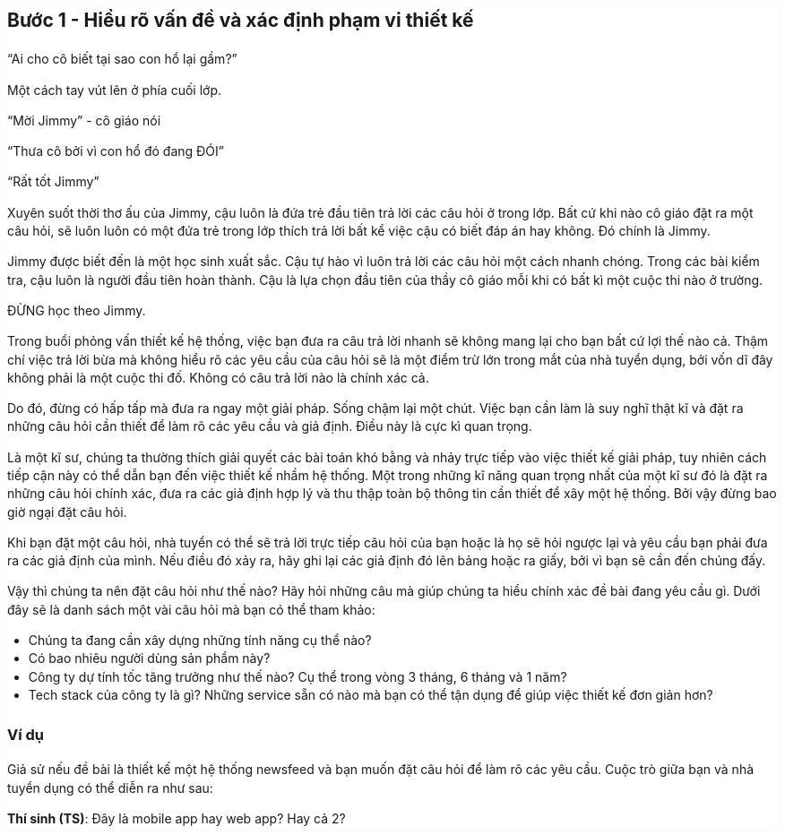 ## Bước 1 - Hiểu rõ vấn đề và xác định phạm vi thiết kế

“Ai cho cô biết tại sao con hổ lại gầm?”

Một cách tay vút lên ở phía cuối lớp.

“Mời Jimmy” - cô giáo nói

“Thưa cô bởi vì con hổ đó đang ĐÓI”

“Rất tốt Jimmy”

Xuyên suốt thời thơ ấu của Jimmy, cậu luôn là đứa trẻ đầu tiên trả lời các câu hỏi ở trong lớp. Bất cứ khi nào cô giáo đặt ra một câu hỏi, sẽ luôn luôn có một đứa trẻ trong lớp thích trả lời bất kể việc cậu có biết đáp án hay không. Đó chính là Jimmy.

Jimmy được biết đến là một học sinh xuất sắc. Cậu tự hào vì luôn trả lời các câu hỏi một cách nhanh chóng. Trong các bài kiểm tra, cậu luôn là người đầu tiên hoàn thành. Cậu là lựa chọn đầu tiên của thầy cô giáo mỗi khi có bất kì một cuộc thi nào ở trường.

ĐỪNG học theo Jimmy.

Trong buổi phỏng vấn thiết kế hệ thống, việc bạn đưa ra câu trả lời nhanh sẽ không mang lại cho bạn bất cứ lợi thế nào cả. Thậm chí việc trả lời bừa mà không hiểu rõ các yêu cầu của câu hỏi sẽ là một điểm trừ lớn trong mắt của nhà tuyển dụng, bởi vốn dĩ đây không phải là một cuộc thi đố. Không có câu trả lời nào là chính xác cả.

Do đó, đừng có hấp tấp mà đưa ra ngay một giải pháp. Sống chậm lại một chút. Việc bạn cần làm là suy nghĩ thật kĩ và đặt ra những câu hỏi cần thiết để làm rõ các yêu cầu và giả định. Điều này là cực kì quan trọng.

Là một kĩ sư, chúng ta thường thích giải quyết các bài toán khó bằng và nhảy trực tiếp vào việc thiết kế giải pháp, tuy nhiên cách tiếp cận này có thể dẫn bạn đến việc thiết kế nhầm hệ thống. Một trong những kĩ năng quan trọng nhất của một kĩ sư đó là đặt ra những câu hỏi chính xác, đưa ra các giả định hợp lý và thu thập toàn bộ thông tin cần thiết để xây một hệ thống. Bởi vậy đừng bao giờ ngại đặt câu hỏi.

Khi bạn đặt một câu hỏi, nhà tuyển có thể sẽ trả lời trực tiếp câu hỏi của bạn hoặc là họ sẽ hỏi ngược lại và yêu cầu bạn phải đưa ra các giả định của mình. Nếu điều đó xảy ra, hãy ghi lại các giả định đó lên bảng hoặc ra giấy, bởi vì bạn sẽ cần đến chúng đấy.

Vậy thì chúng ta nên đặt câu hỏi như thế nào? Hãy hỏi những câu mà giúp chúng ta hiểu chính xác đề bài đang yêu cầu gì. Dưới đây sẽ là danh sách một vài câu hỏi mà bạn có thể tham khảo:

- Chúng ta đang cần xây dựng những tính năng cụ thể nào?
- Có bao nhiêu người dùng sản phẩm này?
- Công ty dự tính tốc tăng trưởng như thế nào? Cụ thể trong vòng 3 tháng, 6 tháng và 1 năm?
- Tech stack của công ty là gì? Những service sẵn có nào mà bạn có thể tận dụng để giúp việc thiết kế đơn giản hơn?

### **Ví dụ**

Giả sử nếu đề bài là thiết kế một hệ thống newsfeed và bạn muốn đặt câu hỏi để làm rõ các yêu cầu. Cuộc trò giữa bạn và nhà tuyển dụng có thể diễn ra như sau:

**Thí sinh (TS)**: Đây là mobile app hay web app? Hay cả 2?
